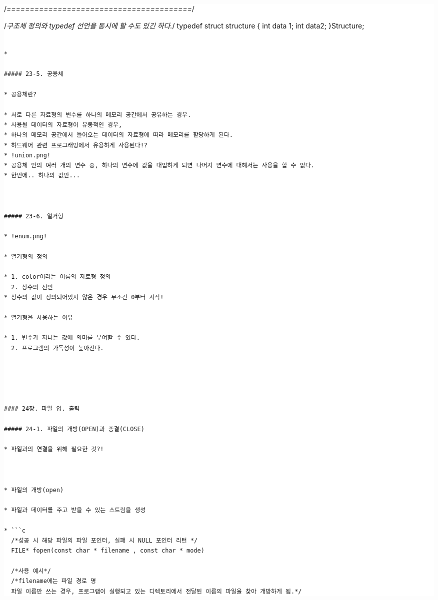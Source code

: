   /*========================================*/
  
  /*구조체 정의와 typedef 선언을 동시에 할 수도 있긴 하다.*/
  typedef struct structure
  {
  	int data 1;
  	int data2;
  }Structure;
  ```

* 

##### 23-5. 공용체

* 공용체란?

  * 서로 다른 자료형의 변수를 하나의 메모리 공간에서 공유하는 경우.
  * 사용될 데이터의 자료형이 유동적인 경우, 
  * 하나의 메모리 공간에서 들어오는 데이터의 자료형에 따라 메모리를 할당하게 된다.
  * 하드웨어 관련 프로그래밍에서 유용하게 사용된다!?
  * !union.png!
  * 공용체 안의 여러 개의 변수 중, 하나의 변수에 값을 대입하게 되면 나머지 변수에 대해서는 사용을 할 수 없다.
  * 한번에.. 하나의 값만...

    

##### 23-6. 열거형

* !enum.png!

* 열거형의 정의

  * 1. color이라는 이름의 자료형 정의
    2. 상수의 선언
  * 상수의 값이 정의되어있지 않은 경우 무조건 0부터 시작!

* 열거형을 사용하는 이유

  * 1. 변수가 지니는 값에 의미를 부여할 수 있다.
    2. 프로그램의 가독성이 높아진다.

    



#### 24장. 파일 입. 출력

##### 24-1. 파일의 개방(OPEN)과 종결(CLOSE)

* 파일과의 연결을 위해 필요한 것?!



* 파일의 개방(open)

  * 파일과 데이터를 주고 받을 수 있는 스트림을 생성

  * ```c
    /*성공 시 해당 파일의 파일 포인터, 실패 시 NULL 포인터 리턴 */
    FILE* fopen(const char * filename , const char * mode) 
        
    /*사용 예시*/
    /*filename에는 파일 경로 명
    파일 이름만 쓰는 경우, 프로그램이 실행되고 있는 디렉토리에서 전달된 이름의 파일을 찾아 개방하게 됨.*/
  ```
